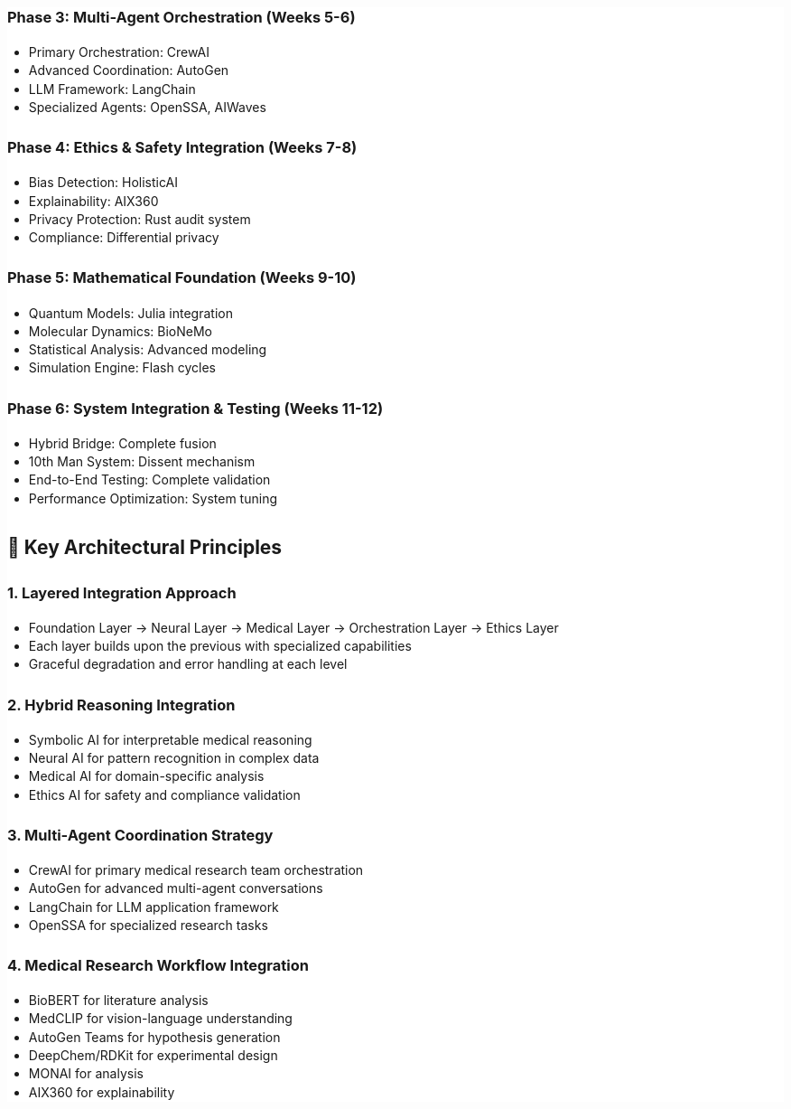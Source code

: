 ### **Phase 3: Multi-Agent Orchestration (Weeks 5-6)**
- Primary Orchestration: CrewAI
- Advanced Coordination: AutoGen
- LLM Framework: LangChain
- Specialized Agents: OpenSSA, AIWaves

### **Phase 4: Ethics & Safety Integration (Weeks 7-8)**
- Bias Detection: HolisticAI
- Explainability: AIX360
- Privacy Protection: Rust audit system
- Compliance: Differential privacy

### **Phase 5: Mathematical Foundation (Weeks 9-10)**
- Quantum Models: Julia integration
- Molecular Dynamics: BioNeMo
- Statistical Analysis: Advanced modeling
- Simulation Engine: Flash cycles

### **Phase 6: System Integration & Testing (Weeks 11-12)**
- Hybrid Bridge: Complete fusion
- 10th Man System: Dissent mechanism
- End-to-End Testing: Complete validation
- Performance Optimization: System tuning

## 🎯 **Key Architectural Principles**

### **1. Layered Integration Approach**
- Foundation Layer → Neural Layer → Medical Layer → Orchestration Layer → Ethics Layer
- Each layer builds upon the previous with specialized capabilities
- Graceful degradation and error handling at each level

### **2. Hybrid Reasoning Integration**
- Symbolic AI for interpretable medical reasoning
- Neural AI for pattern recognition in complex data
- Medical AI for domain-specific analysis
- Ethics AI for safety and compliance validation

### **3. Multi-Agent Coordination Strategy**
- CrewAI for primary medical research team orchestration
- AutoGen for advanced multi-agent conversations
- LangChain for LLM application framework
- OpenSSA for specialized research tasks

### **4. Medical Research Workflow Integration**
- BioBERT for literature analysis
- MedCLIP for vision-language understanding
- AutoGen Teams for hypothesis generation
- DeepChem/RDKit for experimental design
- MONAI for analysis
- AIX360 for explainability
